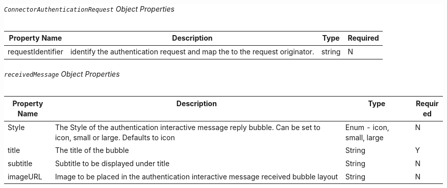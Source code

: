 
###### `ConnectorAuthenticationRequest` Object Properties

<table>
  <thead>
    <th>Property Name</th>
    <th>Description</th>
    <th>Type</th>
    <th>Required</th>
  </thead>
  <tbody>
  <tr>
    <td>requestIdentifier</td>
    <td>identify the authentication request and map the to the request originator.</td>
    <td>string</td>
    <td>N</td>
  </tr>
  </tbody>
</table>


###### `receivedMessage` Object Properties  

<table>
  <thead>
    <th>Property Name</th>
    <th>Description</th>
    <th>Type</th>
    <th>Required</th>
  </thead>
  <tbody>
  <tr>
    <td>Style</td>
    <td>The Style of the authentication interactive message reply bubble. Can be set to icon, small or large. Defaults to icon</td>
    <td>Enum - icon, small, large
</td>
    <td>N</td>
  </tr>
  <tr>
    <td>title</td>
    <td>The title of the bubble </td>
    <td>String</td>
    <td>Y</td>
  </tr>
  <tr>
    <td>subtitle</td>
    <td>Subtitle to be displayed under title</td>
    <td>String</td>
    <td>N</td>
  </tr>
  <tr>
    <td>imageURL</td>
    <td>Image to be placed in the authentication interactive message received bubble layout</td>
    <td>String</td>
    <td>N</td>
  </tr>
  </tbody>
</table>

